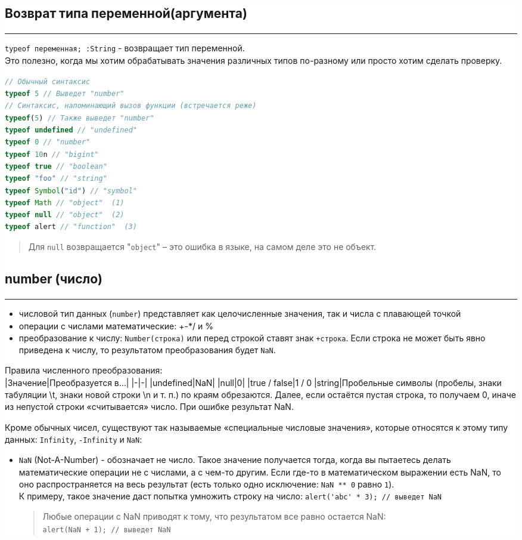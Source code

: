 ## Возврат типа переменной(аргумента)
---
`typeof переменная; :String` - возвращает тип переменной.  
Это полезно, когда мы хотим обрабатывать значения различных типов по-разному или просто хотим сделать проверку.  
```javascript
// Обычный синтаксис
typeof 5 // Выведет "number"
// Синтаксис, напоминающий вызов функции (встречается реже)
typeof(5) // Также выведет "number"
typeof undefined // "undefined"
typeof 0 // "number"
typeof 10n // "bigint"
typeof true // "boolean"
typeof "foo" // "string"
typeof Symbol("id") // "symbol"
typeof Math // "object"  (1)
typeof null // "object"  (2)
typeof alert // "function"  (3)
```
> Для `null` возвращается "`object`" – это ошибка в языке, на самом деле это не объект.

## number (число)
---
* числовой тип данных (`number`) представляет как целочисленные значения, так и числа с плавающей точкой
* операции с числами математические: +-*/ и %
* преобразование к числу: `Number(строка)` или перед строкой ставят знак `+строка`. Если строка не может быть явно приведена к числу, то результатом преобразования будет `NaN`.

Правила численного преобразования:  
|Значение|Преобразуется в…|
|-|-|
|undefined|NaN|
|null|0|
|true / false|1 / 0
|string|Пробельные символы (пробелы, знаки табуляции \t, знаки новой строки \n и т. п.) по краям обрезаются. Далее, если остаётся пустая строка, то получаем 0, иначе из непустой строки «считывается» число. При ошибке результат NaN. 

Кроме обычных чисел, существуют так называемые «специальные числовые значения», которые относятся к этому типу данных: `Infinity`, `-Infinity` и `NaN`:
* `NaN` (Not-A-Number) - обозначает не число. Такое значение получается тогда, когда вы пытаетесь делать математические операции не с числами, а с чем-то другим. Если где-то в математическом выражении есть NaN, то оно распространяется на весь результат (есть только одно исключение: `NaN ** 0` равно `1`).  
К примеру, такое значение даст попытка умножить строку на число: 
`alert('abc' * 3); // выведет NaN`  
	> Любые операции с NaN приводят к тому, что результатом все равно остается NaN:  
	> `alert(NaN + 1); // выведет NaN`
